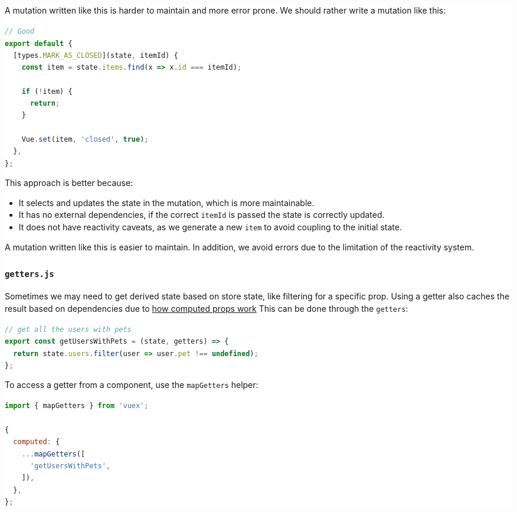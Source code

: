 A mutation written like this is harder to maintain and more error prone. We should rather write a mutation like this:

```javascript
// Good
export default {
  [types.MARK_AS_CLOSED](state, itemId) {
    const item = state.items.find(x => x.id === itemId);

    if (!item) {
      return;
    }

    Vue.set(item, 'closed', true);
  },
};
```

This approach is better because:

- It selects and updates the state in the mutation, which is more maintainable.
- It has no external dependencies, if the correct `itemId` is passed the state is correctly updated.
- It does not have reactivity caveats, as we generate a new `item` to avoid coupling to the initial state.

A mutation written like this is easier to maintain. In addition, we avoid errors due to the limitation of the reactivity system.

### `getters.js`

Sometimes we may need to get derived state based on store state, like filtering for a specific prop.
Using a getter also caches the result based on dependencies due to [how computed props work](https://v2.vuejs.org/v2/guide/computed.html#Computed-Caching-vs-Methods)
This can be done through the `getters`:

```javascript
// get all the users with pets
export const getUsersWithPets = (state, getters) => {
  return state.users.filter(user => user.pet !== undefined);
};
```

To access a getter from a component, use the `mapGetters` helper:

```javascript
import { mapGetters } from 'vuex';

{
  computed: {
    ...mapGetters([
      'getUsersWithPets',
    ]),
  },
};
```
